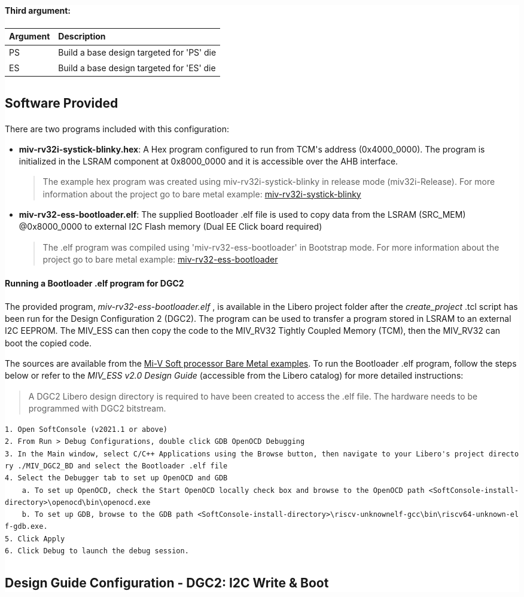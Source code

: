 
#### Third argument:
| Argument                  |  Description   |
| ------------------------- |:---------------|
| PS | Build a base design targeted for 'PS' die |
| ES | Build a base design targeted for 'ES' die |


## <a name="Software Provided"></a> Software Provided
There are two programs included with this configuration:
* **miv-rv32i-systick-blinky.hex**: A Hex program configured to run from TCM's address (0x4000_0000). The program is initialized in the LSRAM component at 0x8000_0000 and it is accessible over the AHB interface.
    > The example hex program was created using  miv-rv32i-systick-blinky in release mode (miv32i-Release). For more information about the project go to bare metal example: [miv-rv32i-systick-blinky](https://mi-v-ecosystem.github.io/_redirects/mi-v-soft-risc-v/miv-rv32i-systick-blinky)

* **miv-rv32-ess-bootloader.elf**: The supplied Bootloader .elf file is used to copy data from the LSRAM (SRC_MEM) @0x8000_0000 to external I2C Flash memory (Dual EE Click board required)
    > The .elf program was compiled using 'miv-rv32-ess-bootloader' in Bootstrap mode. For more information about the project go to bare metal example: [miv-rv32-ess-bootloader](https://mi-v-ecosystem.github.io/_redirects/mi-v-soft-risc-v/miv-rv32-bootloader)

#### Running a Bootloader .elf program for DGC2
The provided program, *miv-rv32-ess-bootloader.elf* , is available in the Libero project folder after the *create_project* .tcl script has been run for the Design Configuration 2 (DGC2). The program can be used to transfer a program stored in LSRAM to an external I2C EEPROM. The MIV_ESS can then copy the code to the MIV_RV32 Tightly Coupled Memory (TCM), then the MIV_RV32 can boot the copied code.

The sources are available from the [Mi-V Soft processor Bare Metal examples](https://mi-v-ecosystem.github.io/_redirects/mi-v-soft-risc-v/miv-rv32-bare-metal-examples).
To run the Bootloader .elf program, follow the steps below or refer to the *MIV_ESS v2.0 Design Guide* (accessible from the Libero catalog) for more detailed instructions:
> A DGC2 Libero design directory is required to have been created to access the .elf file. The hardware needs to be programmed with DGC2 bitstream.

    1. Open SoftConsole (v2021.1 or above)
    2. From Run > Debug Configurations, double click GDB OpenOCD Debugging
    3. In the Main window, select C/C++ Applications using the Browse button, then navigate to your Libero's project directory ./MIV_DGC2_BD and select the Bootloader .elf file
    4. Select the Debugger tab to set up OpenOCD and GDB
        a. To set up OpenOCD, check the Start OpenOCD locally check box and browse to the OpenOCD path <SoftConsole-install-directory>\openocd\bin\openocd.exe
        b. To set up GDB, browse to the GDB path <SoftConsole-install-directory>\riscv-unknownelf-gcc\bin\riscv64-unknown-elf-gdb.exe.
    5. Click Apply
    6. Click Debug to launch the debug session. 

## <a name="Design Guide Configuration - DGC2: I2C Write & Boot"></a> Design Guide Configuration - DGC2: I2C Write & Boot
